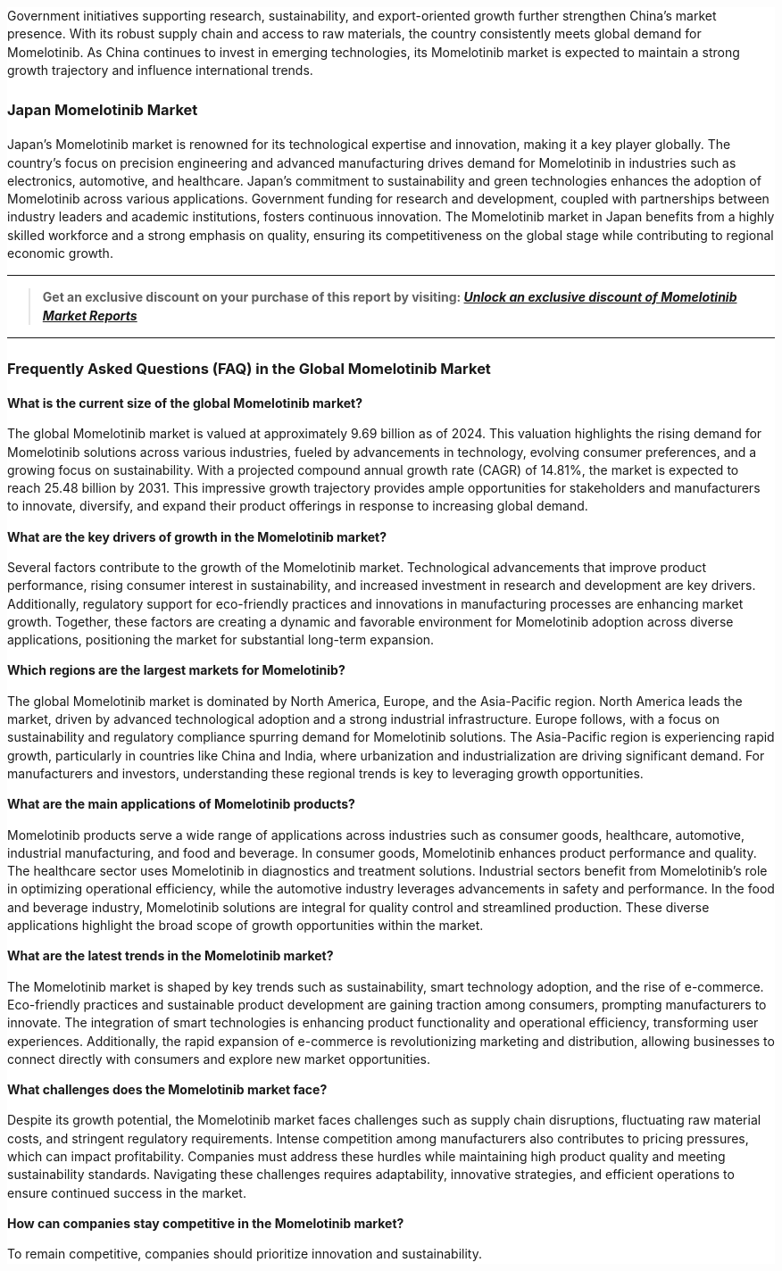 Government initiatives supporting research, sustainability, and export-oriented growth further strengthen China&rsquo;s market presence. With its robust supply chain and access to raw materials, the country consistently meets global demand for Momelotinib. As China continues to invest in emerging technologies, its Momelotinib market is expected to maintain a strong growth trajectory and influence international trends.</p><h3>Japan Momelotinib Market</h3><p>Japan&rsquo;s Momelotinib market is renowned for its technological expertise and innovation, making it a key player globally. The country&rsquo;s focus on precision engineering and advanced manufacturing drives demand for Momelotinib in industries such as electronics, automotive, and healthcare. Japan&rsquo;s commitment to sustainability and green technologies enhances the adoption of Momelotinib across various applications. Government funding for research and development, coupled with partnerships between industry leaders and academic institutions, fosters continuous innovation. The Momelotinib market in Japan benefits from a highly skilled workforce and a strong emphasis on quality, ensuring its competitiveness on the global stage while contributing to regional economic growth.</p><hr /><blockquote><p><strong>Get an exclusive discount on your purchase of this report by visiting: <em><a href="://marketresearchpulse.com/ask-for-discount/23313?utm_source=Github&amp;utm_medium=029">Unlock an exclusive discount of Momelotinib Market Reports</a></em>&nbsp;</strong></p></blockquote><hr /><h3>Frequently Asked Questions (FAQ) in the Global Momelotinib Market</h3><p><strong>What is the current size of the global Momelotinib market?</strong></p><p>The global Momelotinib market is valued at approximately 9.69 billion as of 2024. This valuation highlights the rising demand for Momelotinib solutions across various industries, fueled by advancements in technology, evolving consumer preferences, and a growing focus on sustainability. With a projected compound annual growth rate (CAGR) of 14.81%, the market is expected to reach 25.48 billion by 2031. This impressive growth trajectory provides ample opportunities for stakeholders and manufacturers to innovate, diversify, and expand their product offerings in response to increasing global demand.</p><p><strong>What are the key drivers of growth in the Momelotinib market?</strong></p><p>Several factors contribute to the growth of the Momelotinib market. Technological advancements that improve product performance, rising consumer interest in sustainability, and increased investment in research and development are key drivers. Additionally, regulatory support for eco-friendly practices and innovations in manufacturing processes are enhancing market growth. Together, these factors are creating a dynamic and favorable environment for Momelotinib adoption across diverse applications, positioning the market for substantial long-term expansion.</p><p><strong>Which regions are the largest markets for Momelotinib?</strong></p><p>The global Momelotinib market is dominated by North America, Europe, and the Asia-Pacific region. North America leads the market, driven by advanced technological adoption and a strong industrial infrastructure. Europe follows, with a focus on sustainability and regulatory compliance spurring demand for Momelotinib solutions. The Asia-Pacific region is experiencing rapid growth, particularly in countries like China and India, where urbanization and industrialization are driving significant demand. For manufacturers and investors, understanding these regional trends is key to leveraging growth opportunities.</p><p><strong>What are the main applications of Momelotinib products?</strong></p><p>Momelotinib products serve a wide range of applications across industries such as consumer goods, healthcare, automotive, industrial manufacturing, and food and beverage. In consumer goods, Momelotinib enhances product performance and quality. The healthcare sector uses Momelotinib in diagnostics and treatment solutions. Industrial sectors benefit from Momelotinib&rsquo;s role in optimizing operational efficiency, while the automotive industry leverages advancements in safety and performance. In the food and beverage industry, Momelotinib solutions are integral for quality control and streamlined production. These diverse applications highlight the broad scope of growth opportunities within the market.</p><p><strong>What are the latest trends in the Momelotinib market?</strong></p><p>The Momelotinib market is shaped by key trends such as sustainability, smart technology adoption, and the rise of e-commerce. Eco-friendly practices and sustainable product development are gaining traction among consumers, prompting manufacturers to innovate. The integration of smart technologies is enhancing product functionality and operational efficiency, transforming user experiences. Additionally, the rapid expansion of e-commerce is revolutionizing marketing and distribution, allowing businesses to connect directly with consumers and explore new market opportunities.</p><p><strong>What challenges does the Momelotinib market face?</strong></p><p>Despite its growth potential, the Momelotinib market faces challenges such as supply chain disruptions, fluctuating raw material costs, and stringent regulatory requirements. Intense competition among manufacturers also contributes to pricing pressures, which can impact profitability. Companies must address these hurdles while maintaining high product quality and meeting sustainability standards. Navigating these challenges requires adaptability, innovative strategies, and efficient operations to ensure continued success in the market.</p><p><strong>How can companies stay competitive in the Momelotinib market?</strong></p><p>To remain competitive, companies should prioritize innovation and sustainability.